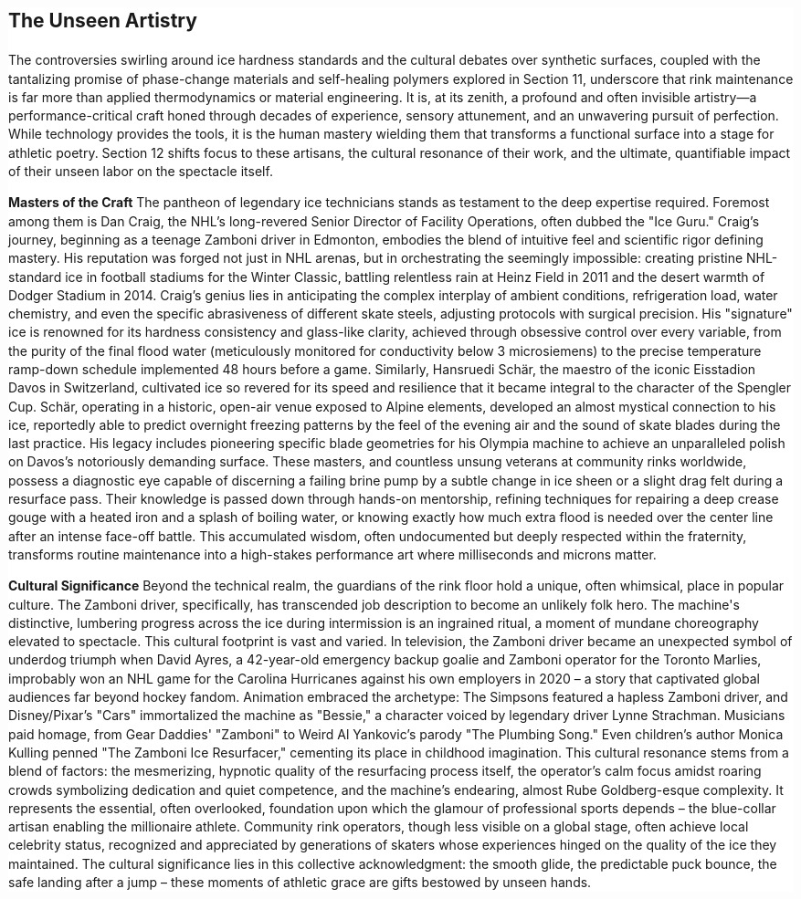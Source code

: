 ## The Unseen Artistry

The controversies swirling around ice hardness standards and the cultural debates over synthetic surfaces, coupled with the tantalizing promise of phase-change materials and self-healing polymers explored in Section 11, underscore that rink maintenance is far more than applied thermodynamics or material engineering. It is, at its zenith, a profound and often invisible artistry—a performance-critical craft honed through decades of experience, sensory attunement, and an unwavering pursuit of perfection. While technology provides the tools, it is the human mastery wielding them that transforms a functional surface into a stage for athletic poetry. Section 12 shifts focus to these artisans, the cultural resonance of their work, and the ultimate, quantifiable impact of their unseen labor on the spectacle itself.

**Masters of the Craft**
The pantheon of legendary ice technicians stands as testament to the deep expertise required. Foremost among them is Dan Craig, the NHL’s long-revered Senior Director of Facility Operations, often dubbed the "Ice Guru." Craig’s journey, beginning as a teenage Zamboni driver in Edmonton, embodies the blend of intuitive feel and scientific rigor defining mastery. His reputation was forged not just in NHL arenas, but in orchestrating the seemingly impossible: creating pristine NHL-standard ice in football stadiums for the Winter Classic, battling relentless rain at Heinz Field in 2011 and the desert warmth of Dodger Stadium in 2014. Craig’s genius lies in anticipating the complex interplay of ambient conditions, refrigeration load, water chemistry, and even the specific abrasiveness of different skate steels, adjusting protocols with surgical precision. His "signature" ice is renowned for its hardness consistency and glass-like clarity, achieved through obsessive control over every variable, from the purity of the final flood water (meticulously monitored for conductivity below 3 microsiemens) to the precise temperature ramp-down schedule implemented 48 hours before a game. Similarly, Hansruedi Schär, the maestro of the iconic Eisstadion Davos in Switzerland, cultivated ice so revered for its speed and resilience that it became integral to the character of the Spengler Cup. Schär, operating in a historic, open-air venue exposed to Alpine elements, developed an almost mystical connection to his ice, reportedly able to predict overnight freezing patterns by the feel of the evening air and the sound of skate blades during the last practice. His legacy includes pioneering specific blade geometries for his Olympia machine to achieve an unparalleled polish on Davos’s notoriously demanding surface. These masters, and countless unsung veterans at community rinks worldwide, possess a diagnostic eye capable of discerning a failing brine pump by a subtle change in ice sheen or a slight drag felt during a resurface pass. Their knowledge is passed down through hands-on mentorship, refining techniques for repairing a deep crease gouge with a heated iron and a splash of boiling water, or knowing exactly how much extra flood is needed over the center line after an intense face-off battle. This accumulated wisdom, often undocumented but deeply respected within the fraternity, transforms routine maintenance into a high-stakes performance art where milliseconds and microns matter.

**Cultural Significance**
Beyond the technical realm, the guardians of the rink floor hold a unique, often whimsical, place in popular culture. The Zamboni driver, specifically, has transcended job description to become an unlikely folk hero. The machine's distinctive, lumbering progress across the ice during intermission is an ingrained ritual, a moment of mundane choreography elevated to spectacle. This cultural footprint is vast and varied. In television, the Zamboni driver became an unexpected symbol of underdog triumph when David Ayres, a 42-year-old emergency backup goalie and Zamboni operator for the Toronto Marlies, improbably won an NHL game for the Carolina Hurricanes against his own employers in 2020 – a story that captivated global audiences far beyond hockey fandom. Animation embraced the archetype: The Simpsons featured a hapless Zamboni driver, and Disney/Pixar’s "Cars" immortalized the machine as "Bessie," a character voiced by legendary driver Lynne Strachman. Musicians paid homage, from Gear Daddies' "Zamboni" to Weird Al Yankovic’s parody "The Plumbing Song." Even children’s author Monica Kulling penned "The Zamboni Ice Resurfacer," cementing its place in childhood imagination. This cultural resonance stems from a blend of factors: the mesmerizing, hypnotic quality of the resurfacing process itself, the operator’s calm focus amidst roaring crowds symbolizing dedication and quiet competence, and the machine’s endearing, almost Rube Goldberg-esque complexity. It represents the essential, often overlooked, foundation upon which the glamour of professional sports depends – the blue-collar artisan enabling the millionaire athlete. Community rink operators, though less visible on a global stage, often achieve local celebrity status, recognized and appreciated by generations of skaters whose experiences hinged on the quality of the ice they maintained. The cultural significance lies in this collective acknowledgment: the smooth glide, the predictable puck bounce, the safe landing after a jump – these moments of athletic grace are gifts bestowed by unseen hands.
